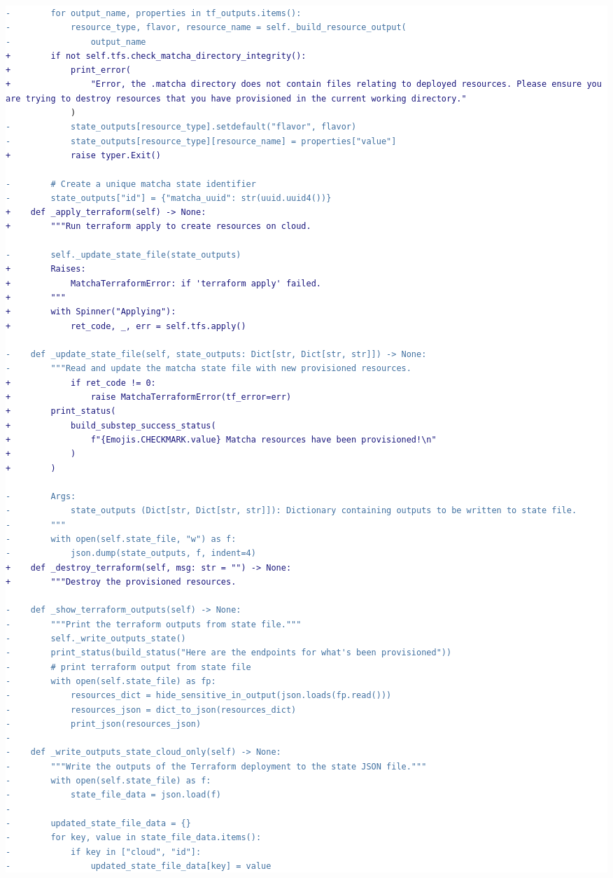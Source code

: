 ```diff
-        for output_name, properties in tf_outputs.items():
-            resource_type, flavor, resource_name = self._build_resource_output(
-                output_name
+        if not self.tfs.check_matcha_directory_integrity():
+            print_error(
+                "Error, the .matcha directory does not contain files relating to deployed resources. Please ensure you are trying to destroy resources that you have provisioned in the current working directory."
             )
-            state_outputs[resource_type].setdefault("flavor", flavor)
-            state_outputs[resource_type][resource_name] = properties["value"]
+            raise typer.Exit()
 
-        # Create a unique matcha state identifier
-        state_outputs["id"] = {"matcha_uuid": str(uuid.uuid4())}
+    def _apply_terraform(self) -> None:
+        """Run terraform apply to create resources on cloud.
 
-        self._update_state_file(state_outputs)
+        Raises:
+            MatchaTerraformError: if 'terraform apply' failed.
+        """
+        with Spinner("Applying"):
+            ret_code, _, err = self.tfs.apply()
 
-    def _update_state_file(self, state_outputs: Dict[str, Dict[str, str]]) -> None:
-        """Read and update the matcha state file with new provisioned resources.
+            if ret_code != 0:
+                raise MatchaTerraformError(tf_error=err)
+        print_status(
+            build_substep_success_status(
+                f"{Emojis.CHECKMARK.value} Matcha resources have been provisioned!\n"
+            )
+        )
 
-        Args:
-            state_outputs (Dict[str, Dict[str, str]]): Dictionary containing outputs to be written to state file.
-        """
-        with open(self.state_file, "w") as f:
-            json.dump(state_outputs, f, indent=4)
+    def _destroy_terraform(self, msg: str = "") -> None:
+        """Destroy the provisioned resources.
 
-    def _show_terraform_outputs(self) -> None:
-        """Print the terraform outputs from state file."""
-        self._write_outputs_state()
-        print_status(build_status("Here are the endpoints for what's been provisioned"))
-        # print terraform output from state file
-        with open(self.state_file) as fp:
-            resources_dict = hide_sensitive_in_output(json.loads(fp.read()))
-            resources_json = dict_to_json(resources_dict)
-            print_json(resources_json)
-
-    def _write_outputs_state_cloud_only(self) -> None:
-        """Write the outputs of the Terraform deployment to the state JSON file."""
-        with open(self.state_file) as f:
-            state_file_data = json.load(f)
-
-        updated_state_file_data = {}
-        for key, value in state_file_data.items():
-            if key in ["cloud", "id"]:
-                updated_state_file_data[key] = value
```